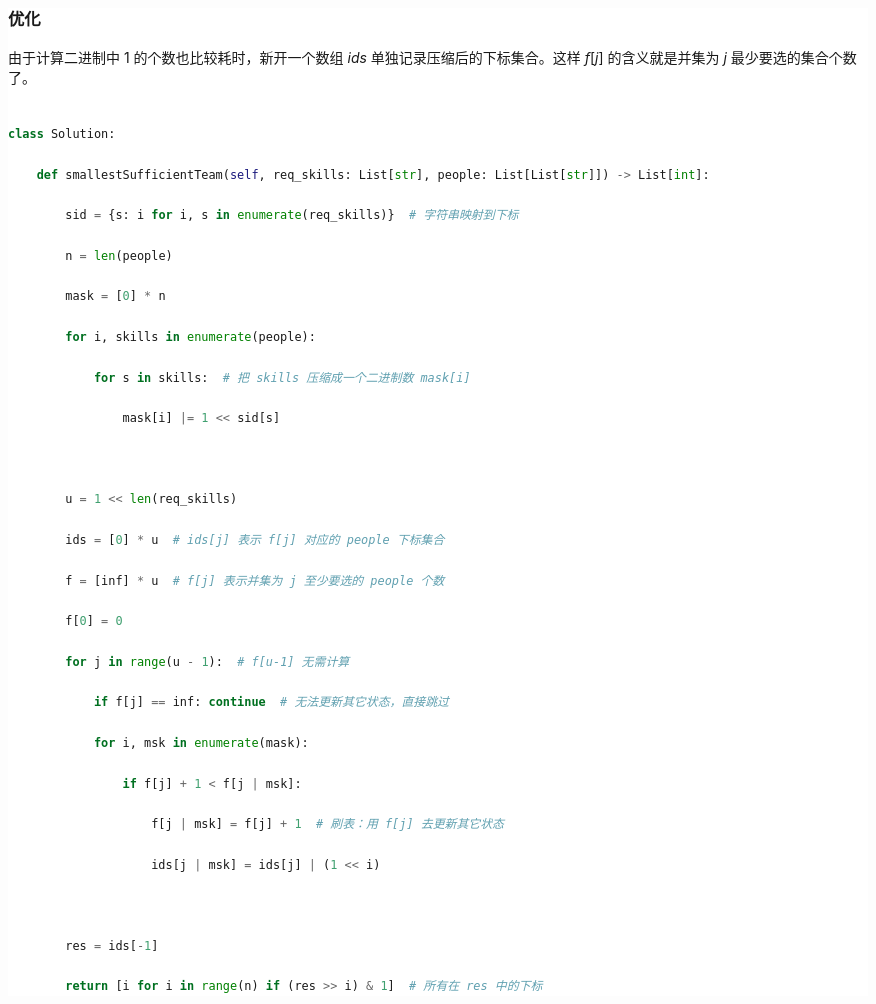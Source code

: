 

### 优化



由于计算二进制中 $1$ 的个数也比较耗时，新开一个数组 $\textit{ids}$ 单独记录压缩后的下标集合。这样 $f[j]$ 的含义就是并集为 $j$ 最少要选的集合个数了。



```py [sol5-Python3]

class Solution:

    def smallestSufficientTeam(self, req_skills: List[str], people: List[List[str]]) -> List[int]:

        sid = {s: i for i, s in enumerate(req_skills)}  # 字符串映射到下标

        n = len(people)

        mask = [0] * n

        for i, skills in enumerate(people):

            for s in skills:  # 把 skills 压缩成一个二进制数 mask[i]

                mask[i] |= 1 << sid[s]



        u = 1 << len(req_skills)

        ids = [0] * u  # ids[j] 表示 f[j] 对应的 people 下标集合

        f = [inf] * u  # f[j] 表示并集为 j 至少要选的 people 个数

        f[0] = 0

        for j in range(u - 1):  # f[u-1] 无需计算

            if f[j] == inf: continue  # 无法更新其它状态，直接跳过

            for i, msk in enumerate(mask):

                if f[j] + 1 < f[j | msk]:

                    f[j | msk] = f[j] + 1  # 刷表：用 f[j] 去更新其它状态

                    ids[j | msk] = ids[j] | (1 << i)



        res = ids[-1]

        return [i for i in range(n) if (res >> i) & 1]  # 所有在 res 中的下标

```
